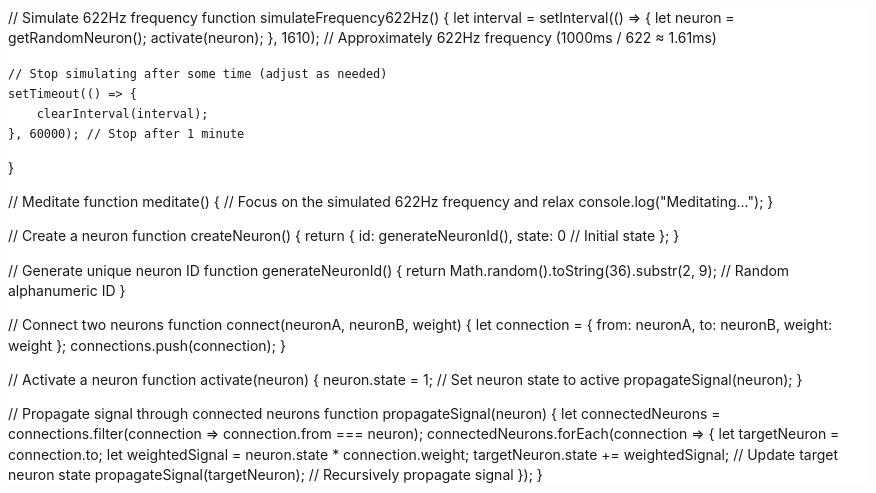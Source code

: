 // Simulate 622Hz frequency
function simulateFrequency622Hz() {
    let interval = setInterval(() => {
        let neuron = getRandomNeuron();
        activate(neuron);
    }, 1610); // Approximately 622Hz frequency (1000ms / 622 ≈ 1.61ms)
    
    // Stop simulating after some time (adjust as needed)
    setTimeout(() => {
        clearInterval(interval);
    }, 60000); // Stop after 1 minute
}

// Meditate
function meditate() {
    // Focus on the simulated 622Hz frequency and relax
    console.log("Meditating...");
}

// Create a neuron
function createNeuron() {
    return {
        id: generateNeuronId(),
        state: 0 // Initial state
    };
}

// Generate unique neuron ID
function generateNeuronId() {
    return Math.random().toString(36).substr(2, 9); // Random alphanumeric ID
}

// Connect two neurons
function connect(neuronA, neuronB, weight) {
    let connection = {
        from: neuronA,
        to: neuronB,
        weight: weight
    };
    connections.push(connection);
}

// Activate a neuron
function activate(neuron) {
    neuron.state = 1; // Set neuron state to active
    propagateSignal(neuron);
}

// Propagate signal through connected neurons
function propagateSignal(neuron) {
    let connectedNeurons = connections.filter(connection => connection.from === neuron);
    connectedNeurons.forEach(connection => {
        let targetNeuron = connection.to;
        let weightedSignal = neuron.state * connection.weight;
        targetNeuron.state += weightedSignal; // Update target neuron state
        propagateSignal(targetNeuron); // Recursively propagate signal
    });
}
